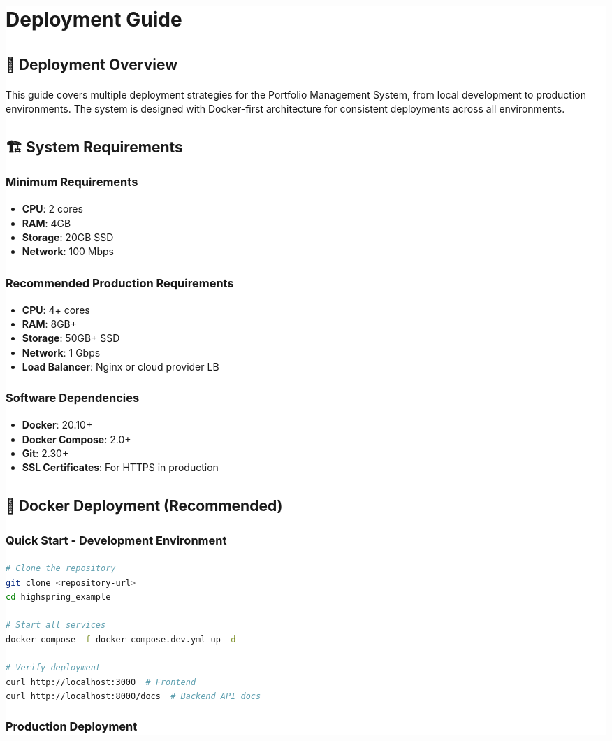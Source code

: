 # Deployment Guide

## 🚀 Deployment Overview

This guide covers multiple deployment strategies for the Portfolio Management System, from local development to production environments. The system is designed with Docker-first architecture for consistent deployments across all environments.

## 🏗️ System Requirements

### Minimum Requirements
- **CPU**: 2 cores
- **RAM**: 4GB
- **Storage**: 20GB SSD
- **Network**: 100 Mbps

### Recommended Production Requirements
- **CPU**: 4+ cores
- **RAM**: 8GB+
- **Storage**: 50GB+ SSD
- **Network**: 1 Gbps
- **Load Balancer**: Nginx or cloud provider LB

### Software Dependencies
- **Docker**: 20.10+
- **Docker Compose**: 2.0+
- **Git**: 2.30+
- **SSL Certificates**: For HTTPS in production

## 🐳 Docker Deployment (Recommended)

### Quick Start - Development Environment

```bash
# Clone the repository
git clone <repository-url>
cd highspring_example

# Start all services
docker-compose -f docker-compose.dev.yml up -d

# Verify deployment
curl http://localhost:3000  # Frontend
curl http://localhost:8000/docs  # Backend API docs
```

### Production Deployment
